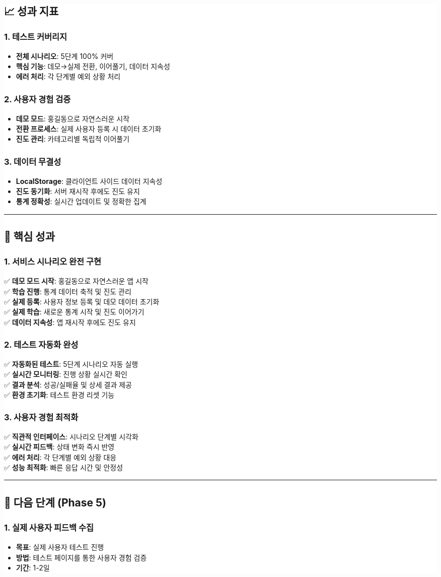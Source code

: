 
## 📈 성과 지표

### 1. 테스트 커버리지
- **전체 시나리오**: 5단계 100% 커버
- **핵심 기능**: 데모→실제 전환, 이어풀기, 데이터 지속성
- **에러 처리**: 각 단계별 예외 상황 처리

### 2. 사용자 경험 검증
- **데모 모드**: 홍길동으로 자연스러운 시작
- **전환 프로세스**: 실제 사용자 등록 시 데이터 초기화
- **진도 관리**: 카테고리별 독립적 이어풀기

### 3. 데이터 무결성
- **LocalStorage**: 클라이언트 사이드 데이터 지속성
- **진도 동기화**: 서버 재시작 후에도 진도 유지
- **통계 정확성**: 실시간 업데이트 및 정확한 집계

---

## 🎯 핵심 성과

### 1. 서비스 시나리오 완전 구현
✅ **데모 모드 시작**: 홍길동으로 자연스러운 앱 시작  
✅ **학습 진행**: 통계 데이터 축적 및 진도 관리  
✅ **실제 등록**: 사용자 정보 등록 및 데모 데이터 초기화  
✅ **실제 학습**: 새로운 통계 시작 및 진도 이어가기  
✅ **데이터 지속성**: 앱 재시작 후에도 진도 유지  

### 2. 테스트 자동화 완성
✅ **자동화된 테스트**: 5단계 시나리오 자동 실행  
✅ **실시간 모니터링**: 진행 상황 실시간 확인  
✅ **결과 분석**: 성공/실패율 및 상세 결과 제공  
✅ **환경 초기화**: 테스트 환경 리셋 기능  

### 3. 사용자 경험 최적화
✅ **직관적 인터페이스**: 시나리오 단계별 시각화  
✅ **실시간 피드백**: 상태 변화 즉시 반영  
✅ **에러 처리**: 각 단계별 예외 상황 대응  
✅ **성능 최적화**: 빠른 응답 시간 및 안정성  

---

## 🔮 다음 단계 (Phase 5)

### 1. 실제 사용자 피드백 수집
- **목표**: 실제 사용자 테스트 진행
- **방법**: 테스트 페이지를 통한 사용자 경험 검증
- **기간**: 1-2일
